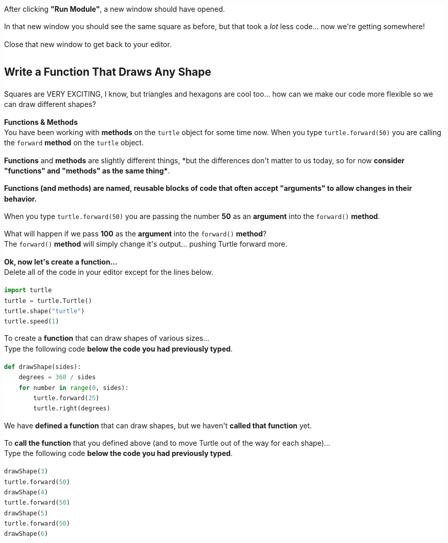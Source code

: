 After clicking **"Run Module"**, a new window should have opened.

In that new window you should see the same square as before, but that took a _lot_ less code... now we're getting somewhere!

Close that new window to get back to your editor.

## Write a Function That Draws Any Shape

Squares are VERY EXCITING, I know, but triangles and hexagons are cool too... how can we make our code more flexible so we can draw different shapes?

**Functions & Methods**  
You have been working with **methods** on the `turtle` object for some time now. When you type `turtle.forward(50)` you are calling the `forward` **method** on the `turtle` object.

**Functions** and **methods** are slightly different things, \*but the differences don't matter to us today, so for now **consider "functions" and "methods" as the same thing\***.

**Functions (and methods) are named, reusable blocks of code that often accept "arguments" to allow changes in their behavior.**

When you type `turtle.forward(50)` you are passing the number **50** as an **argument** into the `forward()` **method**.

What will happen if we pass **100** as the **argument** into the `forward()` **method**?  
The `forward()` **method** will simply change it's output... pushing Turtle forward more.

**Ok, now let's create a function...**  
Delete all of the code in your editor except for the lines below.

```python
import turtle
turtle = turtle.Turtle()
turtle.shape("turtle")
turtle.speed(1)
```

To create a **function** that can draw shapes of various sizes...  
Type the following code **below the code you had previously typed**.

```python
def drawShape(sides):
    degrees = 360 / sides
    for number in range(0, sides):
        turtle.forward(25)
        turtle.right(degrees)
```

We have **defined a function** that can draw shapes, but we haven't **called that function** yet.

To **call the function** that you defined above (and to move Turtle out of the way for each shape)...  
Type the following code **below the code you had previously typed**.

```python
drawShape(3)
turtle.forward(50)
drawShape(4)
turtle.forward(50)
drawShape(5)
turtle.forward(50)
drawShape(6)
```
